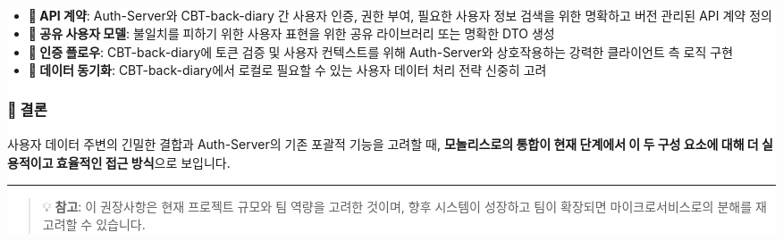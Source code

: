 - **📝 API 계약**: Auth-Server와 CBT-back-diary 간 사용자 인증, 권한 부여, 필요한 사용자 정보 검색을 위한 명확하고 버전 관리된 API 계약 정의
- **👥 공유 사용자 모델**: 불일치를 피하기 위한 사용자 표현을 위한 공유 라이브러리 또는 명확한 DTO 생성
- **🔐 인증 플로우**: CBT-back-diary에 토큰 검증 및 사용자 컨텍스트를 위해 Auth-Server와 상호작용하는 강력한 클라이언트 측 로직 구현
- **🔄 데이터 동기화**: CBT-back-diary에서 로컬로 필요할 수 있는 사용자 데이터 처리 전략 신중히 고려

### 🎯 결론

사용자 데이터 주변의 긴밀한 결합과 Auth-Server의 기존 포괄적 기능을 고려할 때, **모놀리스로의 통합이 현재 단계에서 이 두 구성 요소에 대해 더 실용적이고 효율적인 접근 방식**으로 보입니다.

---

> 💡 **참고**: 이 권장사항은 현재 프로젝트 규모와 팀 역량을 고려한 것이며, 향후 시스템이 성장하고 팀이 확장되면 마이크로서비스로의 분해를 재고려할 수 있습니다.
